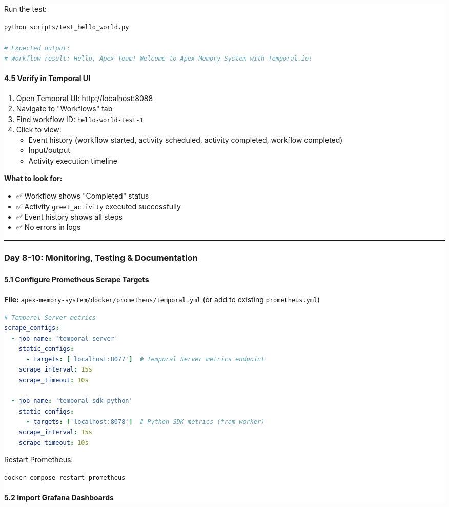 Run the test:

```bash
python scripts/test_hello_world.py

# Expected output:
# Workflow result: Hello, Apex Team! Welcome to Apex Memory System with Temporal.io!
```

#### 4.5 Verify in Temporal UI

1. Open Temporal UI: http://localhost:8088
2. Navigate to "Workflows" tab
3. Find workflow ID: `hello-world-test-1`
4. Click to view:
   - Event history (workflow started, activity scheduled, activity completed, workflow completed)
   - Input/output
   - Activity execution timeline

**What to look for:**
- ✅ Workflow shows "Completed" status
- ✅ Activity `greet_activity` executed successfully
- ✅ Event history shows all steps
- ✅ No errors in logs

---

### Day 8-10: Monitoring, Testing & Documentation

#### 5.1 Configure Prometheus Scrape Targets

**File:** `apex-memory-system/docker/prometheus/temporal.yml` (or add to existing `prometheus.yml`)

```yaml
# Temporal Server metrics
scrape_configs:
  - job_name: 'temporal-server'
    static_configs:
      - targets: ['localhost:8077']  # Temporal Server metrics endpoint
    scrape_interval: 15s
    scrape_timeout: 10s

  - job_name: 'temporal-sdk-python'
    static_configs:
      - targets: ['localhost:8078']  # Python SDK metrics (from worker)
    scrape_interval: 15s
    scrape_timeout: 10s
```

Restart Prometheus:

```bash
docker-compose restart prometheus
```

#### 5.2 Import Grafana Dashboards
